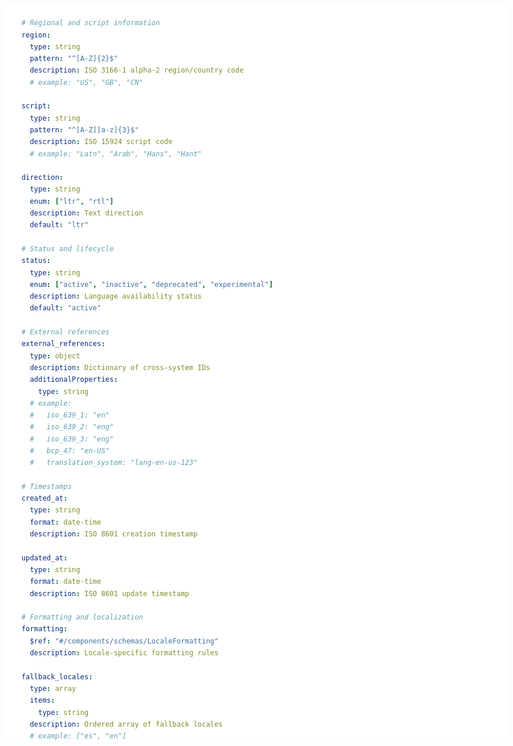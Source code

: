 ```yaml

    # Regional and script information
    region:
      type: string
      pattern: "^[A-Z]{2}$"
      description: ISO 3166-1 alpha-2 region/country code
      # example: "US", "GB", "CN"

    script:
      type: string
      pattern: "^[A-Z][a-z]{3}$"
      description: ISO 15924 script code
      # example: "Latn", "Arab", "Hans", "Hant"

    direction:
      type: string
      enum: ["ltr", "rtl"]
      description: Text direction
      default: "ltr"

    # Status and lifecycle
    status:
      type: string
      enum: ["active", "inactive", "deprecated", "experimental"]
      description: Language availability status
      default: "active"

    # External references
    external_references:
      type: object
      description: Dictionary of cross-system IDs
      additionalProperties:
        type: string
      # example:
      #   iso_639_1: "en"
      #   iso_639_2: "eng"
      #   iso_639_3: "eng"
      #   bcp_47: "en-US"
      #   translation_system: "lang-en-us-123"

    # Timestamps
    created_at:
      type: string
      format: date-time
      description: ISO 8601 creation timestamp

    updated_at:
      type: string
      format: date-time
      description: ISO 8601 update timestamp

    # Formatting and localization
    formatting:
      $ref: "#/components/schemas/LocaleFormatting"
      description: Locale-specific formatting rules

    fallback_locales:
      type: array
      items:
        type: string
      description: Ordered array of fallback locales
      # example: ["es", "en"]

```